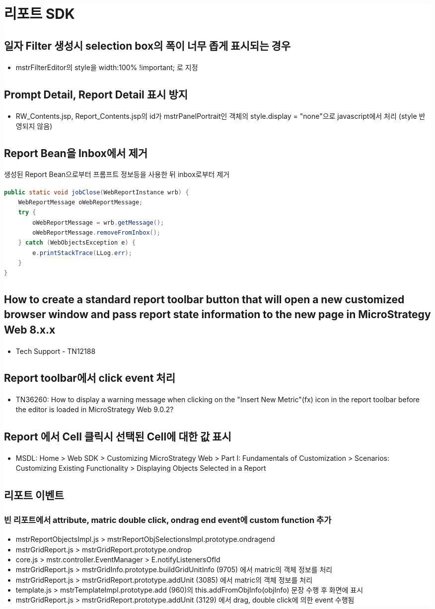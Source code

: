 # 리포트 SDK
## 일자 Filter 생성시 selection box의 폭이 너무 좁게 표시되는 경우
* mstrFilterEditor의 style을 width:100% !important; 로 지정

## Prompt Detail, Report Detail 표시 방지
* RW_Contents.jsp, Report_Contents.jsp의 id가 mstrPanelPortrait인 객체의 style.display = "none"으로 javascript에서 처리 (style 반영되지 않음)

## Report Bean을 Inbox에서 제거
생성된 Report Bean으로부터 프롬프트 정보등을 사용한 뒤 inbox로부터 제거
```java
public static void jobClose(WebReportInstance wrb) {        
    WebReportMessage oWebReportMessage;
    try {
        oWebReportMessage = wrb.getMessage();
        oWebReportMessage.removeFromInbox();
    } catch (WebObjectsException e) {
        e.printStackTrace(LLog.err);
    }
}
```

## How to create a standard report toolbar button that will open a new customized browser window and pass report state information to the new page in MicroStrategy Web 8.x.x
* Tech Support - TN12188

## Report toolbar에서 click event 처리
* TN36260: How to display a warning message when clicking on the "Insert New Metric"(fx) icon in the report toolbar before the editor is loaded in MicroStrategy Web 9.0.2?

## Report 에서 Cell 클릭시 선택된 Cell에 대한 값 표시
* MSDL: Home > Web SDK > Customizing MicroStrategy Web > Part I: Fundamentals of Customization > Scenarios: Customizing Existing Functionality > Displaying Objects Selected in a Report

## 리포트 이벤트
### 빈 리포트에서 attribute, matric double click, ondrag end event에 custom function 추가
* mstrReportObjectsImpl.js > mstrReportObjSelectionsImpl.prototype.ondragend
* mstrGridReport.js > mstrGridReport.prototype.ondrop
* core.js > mstr.controller.EventManager > E.notifyListenersOfId
* mstrGridReport.js > mstrGridInfo.prototype.buildGridUnitInfo (9705) 에서 matric의 객체 정보를 처리
* mstrGridReport.js > mstrGridReport.prototype.addUnit (3085) 에서 matric의 객체 정보를 처리
* template.js > mstrTemplateImpl.prototype.add (960)의 this.addFromObjInfo(objInfo) 문장 수행 후 화면에 표시
* mstrGridReport.js > mstrGridReport.prototype.addUnit (3129) 에서 drag, double click에 의한 event 수행됨
